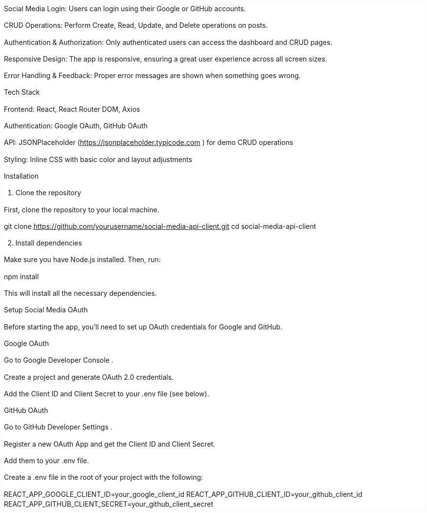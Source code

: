 Social Media Login: Users can login using their Google or GitHub accounts.

CRUD Operations: Perform Create, Read, Update, and Delete operations on posts.

Authentication & Authorization: Only authenticated users can access the dashboard and CRUD pages.

Responsive Design: The app is responsive, ensuring a great user experience across all screen sizes.

Error Handling & Feedback: Proper error messages are shown when something goes wrong.

Tech Stack

Frontend: React, React Router DOM, Axios

Authentication: Google OAuth, GitHub OAuth

API: JSONPlaceholder (https://jsonplaceholder.typicode.com
) for demo CRUD operations

Styling: Inline CSS with basic color and layout adjustments

Installation
1. Clone the repository

First, clone the repository to your local machine.

git clone https://github.com/yourusername/social-media-api-client.git
cd social-media-api-client

2. Install dependencies

Make sure you have Node.js installed. Then, run:

npm install


This will install all the necessary dependencies.

Setup Social Media OAuth

Before starting the app, you’ll need to set up OAuth credentials for Google and GitHub.

Google OAuth

Go to Google Developer Console
.

Create a project and generate OAuth 2.0 credentials.

Add the Client ID and Client Secret to your .env file (see below).

GitHub OAuth

Go to GitHub Developer Settings
.

Register a new OAuth App and get the Client ID and Client Secret.

Add them to your .env file.

Create a .env file in the root of your project with the following:

REACT_APP_GOOGLE_CLIENT_ID=your_google_client_id
REACT_APP_GITHUB_CLIENT_ID=your_github_client_id
REACT_APP_GITHUB_CLIENT_SECRET=your_github_client_secret

